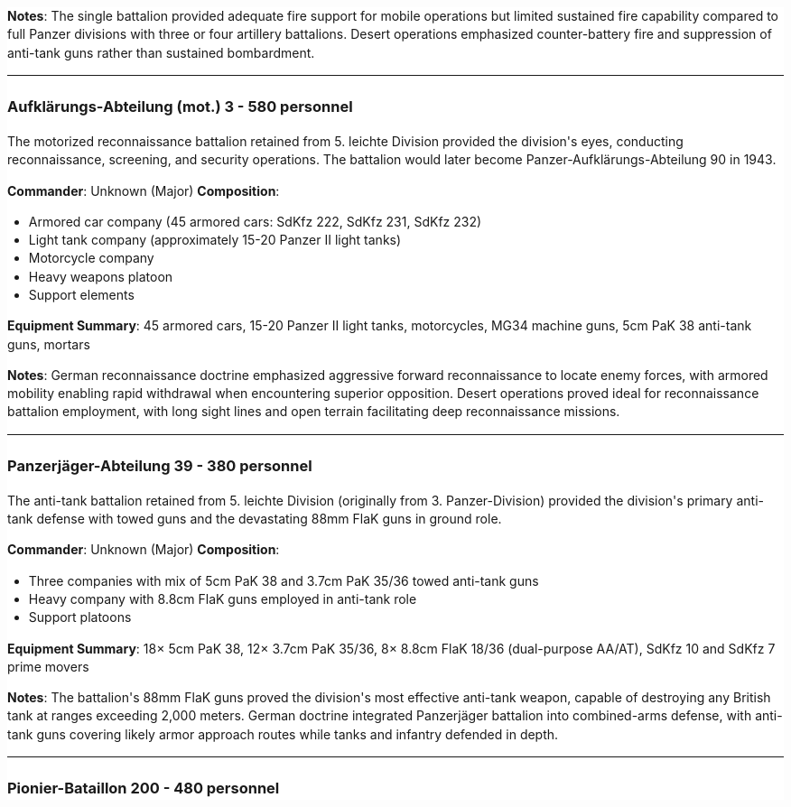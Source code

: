 **Notes**: The single battalion provided adequate fire support for mobile operations but limited sustained fire capability compared to full Panzer divisions with three or four artillery battalions. Desert operations emphasized counter-battery fire and suppression of anti-tank guns rather than sustained bombardment.

---

### Aufklärungs-Abteilung (mot.) 3 - 580 personnel

The motorized reconnaissance battalion retained from 5. leichte Division provided the division's eyes, conducting reconnaissance, screening, and security operations. The battalion would later become Panzer-Aufklärungs-Abteilung 90 in 1943.

**Commander**: Unknown (Major)
**Composition**:
- Armored car company (45 armored cars: SdKfz 222, SdKfz 231, SdKfz 232)
- Light tank company (approximately 15-20 Panzer II light tanks)
- Motorcycle company
- Heavy weapons platoon
- Support elements

**Equipment Summary**: 45 armored cars, 15-20 Panzer II light tanks, motorcycles, MG34 machine guns, 5cm PaK 38 anti-tank guns, mortars

**Notes**: German reconnaissance doctrine emphasized aggressive forward reconnaissance to locate enemy forces, with armored mobility enabling rapid withdrawal when encountering superior opposition. Desert operations proved ideal for reconnaissance battalion employment, with long sight lines and open terrain facilitating deep reconnaissance missions.

---

### Panzerjäger-Abteilung 39 - 380 personnel

The anti-tank battalion retained from 5. leichte Division (originally from 3. Panzer-Division) provided the division's primary anti-tank defense with towed guns and the devastating 88mm FlaK guns in ground role.

**Commander**: Unknown (Major)
**Composition**:
- Three companies with mix of 5cm PaK 38 and 3.7cm PaK 35/36 towed anti-tank guns
- Heavy company with 8.8cm FlaK guns employed in anti-tank role
- Support platoons

**Equipment Summary**: 18× 5cm PaK 38, 12× 3.7cm PaK 35/36, 8× 8.8cm FlaK 18/36 (dual-purpose AA/AT), SdKfz 10 and SdKfz 7 prime movers

**Notes**: The battalion's 88mm FlaK guns proved the division's most effective anti-tank weapon, capable of destroying any British tank at ranges exceeding 2,000 meters. German doctrine integrated Panzerjäger battalion into combined-arms defense, with anti-tank guns covering likely armor approach routes while tanks and infantry defended in depth.

---

### Pionier-Bataillon 200 - 480 personnel
